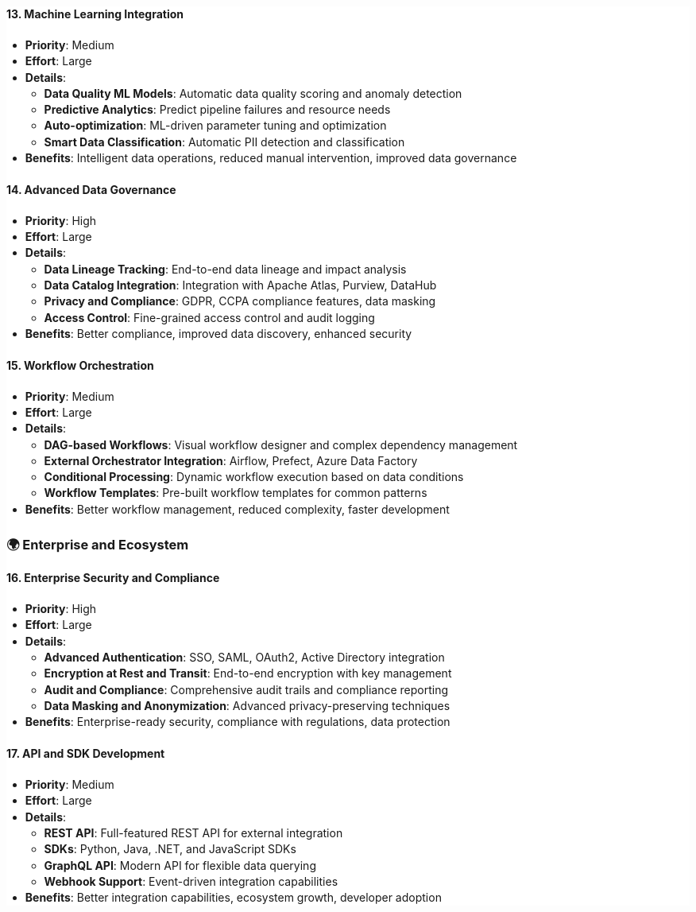 #### 13. Machine Learning Integration
- **Priority**: Medium
- **Effort**: Large
- **Details**:
  - **Data Quality ML Models**: Automatic data quality scoring and anomaly detection
  - **Predictive Analytics**: Predict pipeline failures and resource needs
  - **Auto-optimization**: ML-driven parameter tuning and optimization
  - **Smart Data Classification**: Automatic PII detection and classification
- **Benefits**: Intelligent data operations, reduced manual intervention, improved data governance

#### 14. Advanced Data Governance
- **Priority**: High
- **Effort**: Large
- **Details**:
  - **Data Lineage Tracking**: End-to-end data lineage and impact analysis
  - **Data Catalog Integration**: Integration with Apache Atlas, Purview, DataHub
  - **Privacy and Compliance**: GDPR, CCPA compliance features, data masking
  - **Access Control**: Fine-grained access control and audit logging
- **Benefits**: Better compliance, improved data discovery, enhanced security

#### 15. Workflow Orchestration
- **Priority**: Medium
- **Effort**: Large
- **Details**:
  - **DAG-based Workflows**: Visual workflow designer and complex dependency management
  - **External Orchestrator Integration**: Airflow, Prefect, Azure Data Factory
  - **Conditional Processing**: Dynamic workflow execution based on data conditions
  - **Workflow Templates**: Pre-built workflow templates for common patterns
- **Benefits**: Better workflow management, reduced complexity, faster development

### 🌍 Enterprise and Ecosystem

#### 16. Enterprise Security and Compliance
- **Priority**: High
- **Effort**: Large
- **Details**:
  - **Advanced Authentication**: SSO, SAML, OAuth2, Active Directory integration
  - **Encryption at Rest and Transit**: End-to-end encryption with key management
  - **Audit and Compliance**: Comprehensive audit trails and compliance reporting
  - **Data Masking and Anonymization**: Advanced privacy-preserving techniques
- **Benefits**: Enterprise-ready security, compliance with regulations, data protection

#### 17. API and SDK Development
- **Priority**: Medium
- **Effort**: Large
- **Details**:
  - **REST API**: Full-featured REST API for external integration
  - **SDKs**: Python, Java, .NET, and JavaScript SDKs
  - **GraphQL API**: Modern API for flexible data querying
  - **Webhook Support**: Event-driven integration capabilities
- **Benefits**: Better integration capabilities, ecosystem growth, developer adoption
